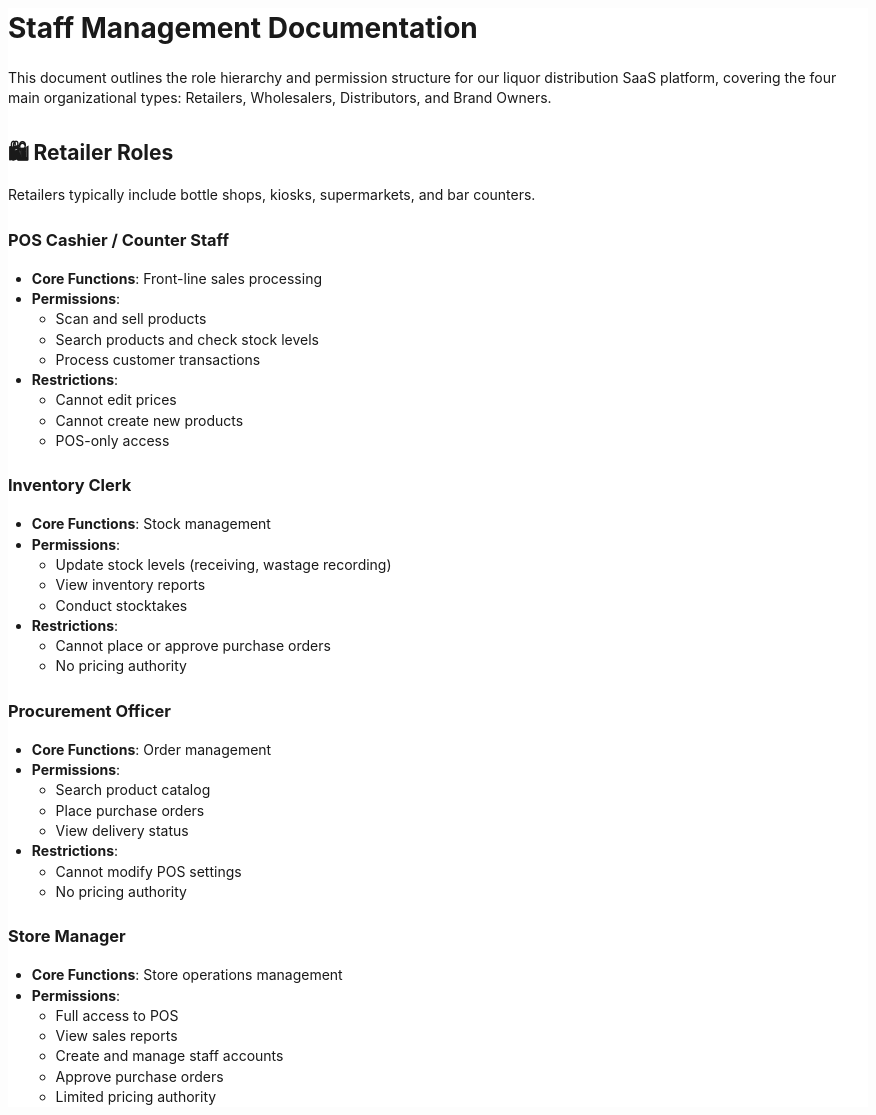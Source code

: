# Staff Management Documentation

This document outlines the role hierarchy and permission structure for our liquor distribution SaaS platform, covering the four main organizational types: Retailers, Wholesalers, Distributors, and Brand Owners.

## 🛍️ Retailer Roles

Retailers typically include bottle shops, kiosks, supermarkets, and bar counters.

### POS Cashier / Counter Staff

- **Core Functions**: Front-line sales processing
- **Permissions**:
  - Scan and sell products
  - Search products and check stock levels
  - Process customer transactions
- **Restrictions**:
  - Cannot edit prices
  - Cannot create new products
  - POS-only access

### Inventory Clerk

- **Core Functions**: Stock management
- **Permissions**:
  - Update stock levels (receiving, wastage recording)
  - View inventory reports
  - Conduct stocktakes
- **Restrictions**:
  - Cannot place or approve purchase orders
  - No pricing authority

### Procurement Officer

- **Core Functions**: Order management
- **Permissions**:
  - Search product catalog
  - Place purchase orders
  - View delivery status
- **Restrictions**:
  - Cannot modify POS settings
  - No pricing authority

### Store Manager

- **Core Functions**: Store operations management
- **Permissions**:
  - Full access to POS
  - View sales reports
  - Create and manage staff accounts
  - Approve purchase orders
  - Limited pricing authority

